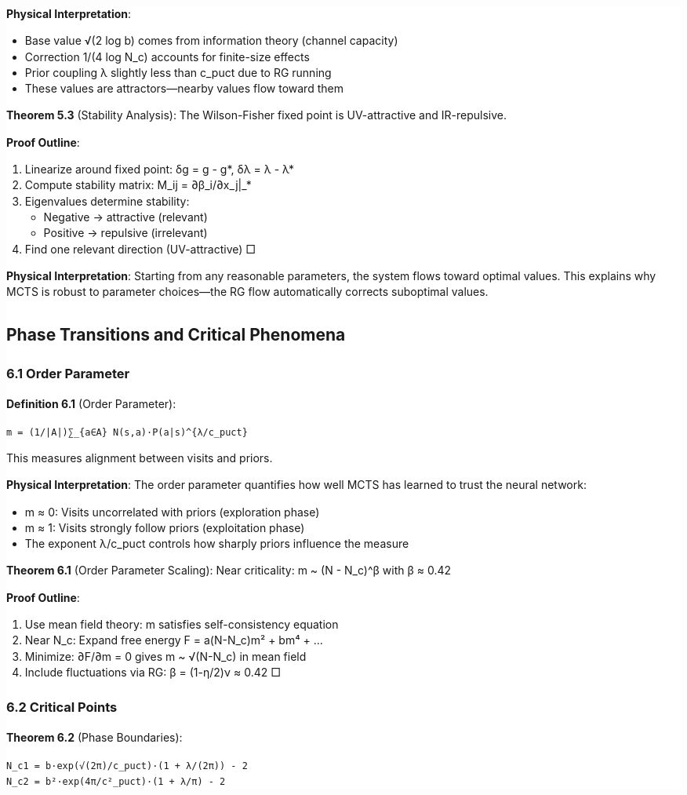 **Physical Interpretation**:
- Base value √(2 log b) comes from information theory (channel capacity)
- Correction 1/(4 log N_c) accounts for finite-size effects
- Prior coupling λ slightly less than c_puct due to RG running
- These values are attractors—nearby values flow toward them

**Theorem 5.3** (Stability Analysis):
The Wilson-Fisher fixed point is UV-attractive and IR-repulsive.

**Proof Outline**:
1. Linearize around fixed point: δg = g - g*, δλ = λ - λ*
2. Compute stability matrix: M_ij = ∂β_i/∂x_j|_*
3. Eigenvalues determine stability:
   - Negative → attractive (relevant)
   - Positive → repulsive (irrelevant)
4. Find one relevant direction (UV-attractive) □

**Physical Interpretation**:
Starting from any reasonable parameters, the system flows toward optimal values. This explains why MCTS is robust to parameter choices—the RG flow automatically corrects suboptimal values.

## Phase Transitions and Critical Phenomena

### 6.1 Order Parameter

**Definition 6.1** (Order Parameter):
```
m = (1/|A|)∑_{a∈A} N(s,a)·P(a|s)^{λ/c_puct}
```

This measures alignment between visits and priors.

**Physical Interpretation**:
The order parameter quantifies how well MCTS has learned to trust the neural network:
- m ≈ 0: Visits uncorrelated with priors (exploration phase)
- m ≈ 1: Visits strongly follow priors (exploitation phase)
- The exponent λ/c_puct controls how sharply priors influence the measure

**Theorem 6.1** (Order Parameter Scaling):
Near criticality: m ~ (N - N_c)^β with β ≈ 0.42

**Proof Outline**:
1. Use mean field theory: m satisfies self-consistency equation
2. Near N_c: Expand free energy F = a(N-N_c)m² + bm⁴ + ...
3. Minimize: ∂F/∂m = 0 gives m ~ √(N-N_c) in mean field
4. Include fluctuations via RG: β = (1-η/2)ν ≈ 0.42 □

### 6.2 Critical Points

**Theorem 6.2** (Phase Boundaries):
```
N_c1 = b·exp(√(2π)/c_puct)·(1 + λ/(2π)) - 2
N_c2 = b²·exp(4π/c²_puct)·(1 + λ/π) - 2
```
